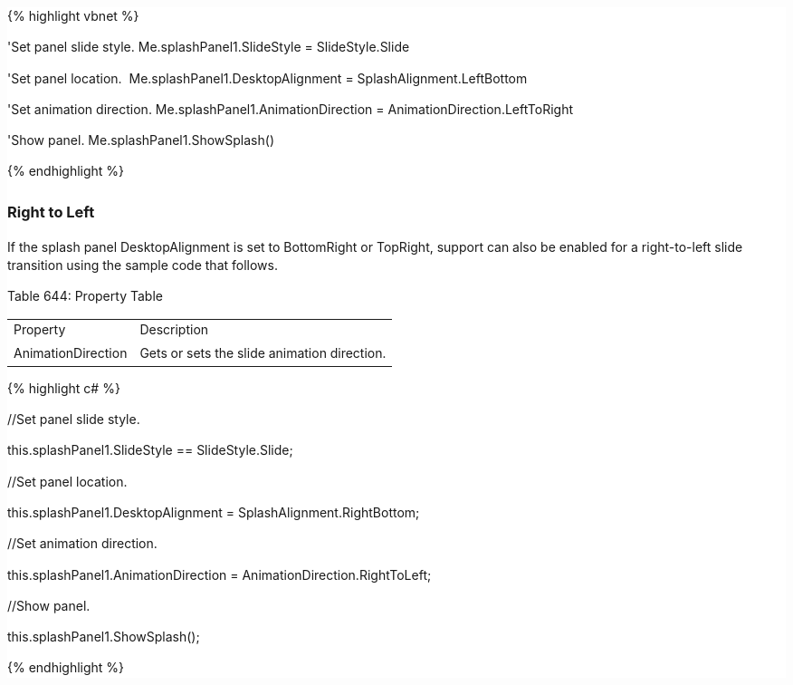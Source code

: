 {% highlight vbnet %}

'Set panel slide style.
Me.splashPanel1.SlideStyle = SlideStyle.Slide


'Set panel location. 
Me.splashPanel1.DesktopAlignment = SplashAlignment.LeftBottom


'Set animation direction.
Me.splashPanel1.AnimationDirection = AnimationDirection.LeftToRight

'Show panel.
Me.splashPanel1.ShowSplash()

{% endhighlight %}

### Right to Left

If the splash panel DesktopAlignment is set to BottomRight or TopRight, support can also be enabled for a right-to-left slide transition using the sample code that follows.

Table 644: Property Table

<table>
<tr>
<td>
Property</td><td>
Description</td></tr>
<tr>
<td>
AnimationDirection</td><td>
Gets or sets the slide animation direction.</td></tr>
</table>


{% highlight c# %}

//Set panel slide style.

this.splashPanel1.SlideStyle == SlideStyle.Slide;



//Set panel location. 

  this.splashPanel1.DesktopAlignment = SplashAlignment.RightBottom;



//Set animation direction.

this.splashPanel1.AnimationDirection = AnimationDirection.RightToLeft;



//Show panel.

this.splashPanel1.ShowSplash();

{% endhighlight %}
